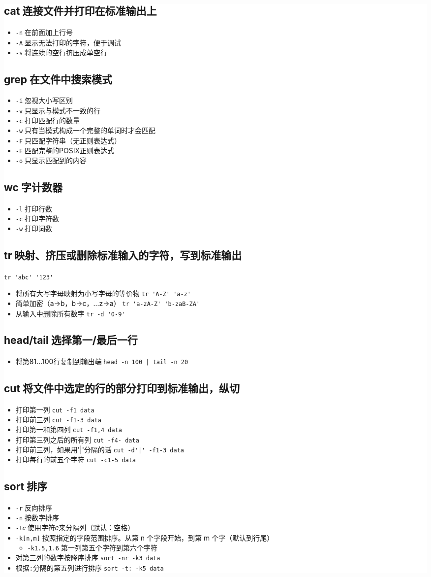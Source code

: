 ## cat 连接文件并打印在标准输出上
- `-n` 在前面加上行号
- `-A` 显示无法打印的字符，便于调试
- `-s` 将连续的空行挤压成单空行

## grep 在文件中搜索模式
- `-i` 忽视大小写区别
- `-v` 只显示与模式不一致的行
- `-c` 打印匹配行的数量
- `-w` 只有当模式构成一个完整的单词时才会匹配
- `-F` 只匹配字符串（无正则表达式）
- `-E` 匹配完整的POSIX正则表达式
- `-o` 只显示匹配到的内容

## wc 字计数器
- `-l` 打印行数
- `-c` 打印字符数
- `-w` 打印词数

## tr 映射、挤压或删除标准输入的字符，写到标准输出
`tr 'abc' '123'`
- 将所有大写字母映射为小写字母的等价物
`tr 'A-Z' 'a-z'`
- 简单加密（a->b，b->c，...z->a）
`tr 'a-zA-Z' 'b-zaB-ZA'`
- 从输入中删除所有数字
`tr -d '0-9'`

## head/tail  选择第一/最后一行
- 将第81...100行复制到输出端
`head -n 100 | tail -n 20`

## cut 将文件中选定的行的部分打印到标准输出，纵切
- 打印第一列
`cut -f1 data`
- 打印前三列
`cut -f1-3 data`
- 打印第一和第四列
`cut -f1,4 data`
- 打印第三列之后的所有列
`cut -f4- data`
- 打印前三列，如果用'|'分隔的话
`cut -d'|' -f1-3 data`
- 打印每行的前五个字符
`cut -c1-5 data`

## sort 排序
- `-r`  反向排序
- `-n`  按数字排序
- `-t𝑐` 使用字符𝑐来分隔列（默认：空格）
- `-k[n,m]` 按照指定的字段范围排序。从第 n 个字段开始，到第 m 个字（默认到行尾）
    - `-k1.5,1.6` 第一列第五个字符到第六个字符
- 对第三列的数字按降序排序
`sort -nr -k3 data`
- 根据`:`分隔的第五列进行排序
`sort -t: -k5 data`
